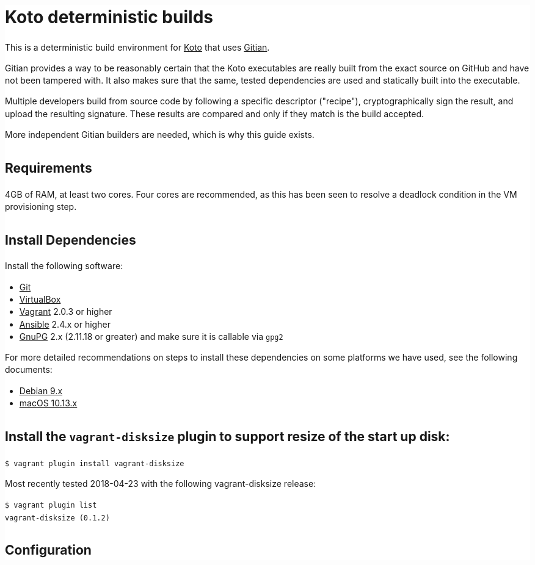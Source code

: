 Koto deterministic builds
==========================

This is a deterministic build environment for [Koto](https://github.com/KotoDevelopers/koto/) that uses [Gitian](https://gitian.org/).

Gitian provides a way to be reasonably certain that the Koto executables are really built from the exact source on GitHub and have not been tampered with. It also makes sure that the same, tested dependencies are used and statically built into the executable.

Multiple developers build from source code by following a specific descriptor ("recipe"), cryptographically sign the result, and upload the resulting signature. These results are compared and only if they match is the build accepted.

More independent Gitian builders are needed, which is why this guide exists.

Requirements
------------

4GB of RAM, at least two cores. Four cores are recommended, as this has been seen to resolve a
deadlock condition in the VM provisioning step.

Install Dependencies
--------------------

Install the following software:

- [Git](https://git-scm.com/)
- [VirtualBox](https://www.virtualbox.org/)
- [Vagrant](https://www.vagrantup.com/) 2.0.3 or higher
- [Ansible](https://www.ansible.com/) 2.4.x or higher
- [GnuPG](https://www.gnupg.org/) 2.x (2.11.18 or greater) and make sure it is callable via `gpg2`

For more detailed recommendations on steps to install these dependencies on some platforms we have
used, see the following documents:

- [Debian 9.x](dependency_install_steps_by_platform/Debian_9.x.md)
- [macOS 10.13.x](dependency_install_steps_by_platform/macOS_10.13.x.md)



## Install the `vagrant-disksize` plugin to support resize of the start up disk:

```
$ vagrant plugin install vagrant-disksize
```

Most recently tested 2018-04-23 with the following vagrant-disksize release:

```
$ vagrant plugin list
vagrant-disksize (0.1.2)
```



Configuration
-------------
